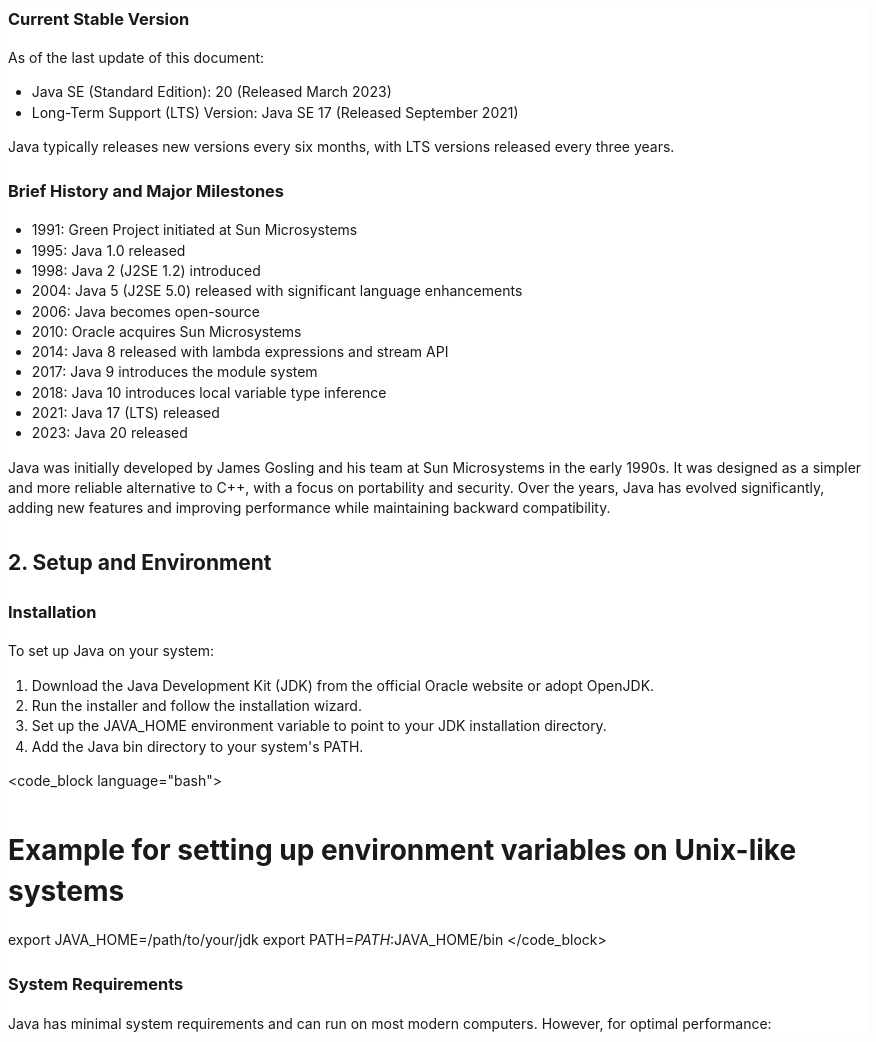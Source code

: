 ### Current Stable Version

As of the last update of this document:

- Java SE (Standard Edition): 20 (Released March 2023)
- Long-Term Support (LTS) Version: Java SE 17 (Released September 2021)

Java typically releases new versions every six months, with LTS versions released every three years.

### Brief History and Major Milestones

- 1991: Green Project initiated at Sun Microsystems
- 1995: Java 1.0 released
- 1998: Java 2 (J2SE 1.2) introduced
- 2004: Java 5 (J2SE 5.0) released with significant language enhancements
- 2006: Java becomes open-source
- 2010: Oracle acquires Sun Microsystems
- 2014: Java 8 released with lambda expressions and stream API
- 2017: Java 9 introduces the module system
- 2018: Java 10 introduces local variable type inference
- 2021: Java 17 (LTS) released
- 2023: Java 20 released

Java was initially developed by James Gosling and his team at Sun Microsystems in the early 1990s. It was designed as a simpler and more reliable alternative to C++, with a focus on portability and security. Over the years, Java has evolved significantly, adding new features and improving performance while maintaining backward compatibility.

## 2. Setup and Environment

### Installation

To set up Java on your system:

1. Download the Java Development Kit (JDK) from the official Oracle website or adopt OpenJDK.
2. Run the installer and follow the installation wizard.
3. Set up the JAVA_HOME environment variable to point to your JDK installation directory.
4. Add the Java bin directory to your system's PATH.

<code_block language="bash">
# Example for setting up environment variables on Unix-like systems
export JAVA_HOME=/path/to/your/jdk
export PATH=$PATH:$JAVA_HOME/bin
</code_block>

### System Requirements

Java has minimal system requirements and can run on most modern computers. However, for optimal performance:
